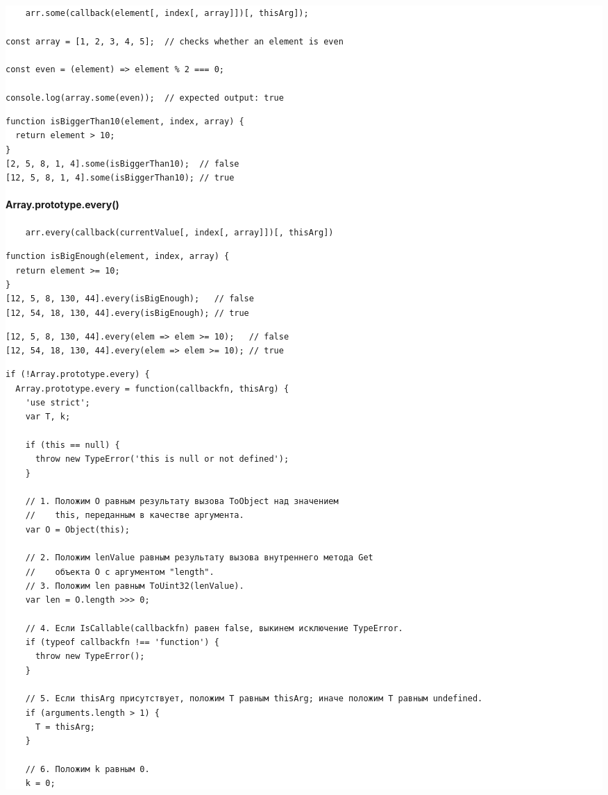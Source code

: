 ```
	arr.some(callback(element[, index[, array]])[, thisArg]);
	
const array = [1, 2, 3, 4, 5];  // checks whether an element is even

const even = (element) => element % 2 === 0;

console.log(array.some(even));  // expected output: true
```	
	
```
function isBiggerThan10(element, index, array) {
  return element > 10;
}
[2, 5, 8, 1, 4].some(isBiggerThan10);  // false
[12, 5, 8, 1, 4].some(isBiggerThan10); // true
```
	
#### Array.prototype.every()
	
```
	arr.every(callback(currentValue[, index[, array]])[, thisArg])
```
	
```
function isBigEnough(element, index, array) {
  return element >= 10;
}
[12, 5, 8, 130, 44].every(isBigEnough);   // false
[12, 54, 18, 130, 44].every(isBigEnough); // true
```
	
```
[12, 5, 8, 130, 44].every(elem => elem >= 10);   // false
[12, 54, 18, 130, 44].every(elem => elem >= 10); // true
```
	
```
if (!Array.prototype.every) {
  Array.prototype.every = function(callbackfn, thisArg) {
    'use strict';
    var T, k;

    if (this == null) {
      throw new TypeError('this is null or not defined');
    }

    // 1. Положим O равным результату вызова ToObject над значением
    //    this, переданным в качестве аргумента.
    var O = Object(this);

    // 2. Положим lenValue равным результату вызова внутреннего метода Get
    //    объекта O с аргументом "length".
    // 3. Положим len равным ToUint32(lenValue).
    var len = O.length >>> 0;

    // 4. Если IsCallable(callbackfn) равен false, выкинем исключение TypeError.
    if (typeof callbackfn !== 'function') {
      throw new TypeError();
    }

    // 5. Если thisArg присутствует, положим T равным thisArg; иначе положим T равным undefined.
    if (arguments.length > 1) {
      T = thisArg;
    }

    // 6. Положим k равным 0.
    k = 0;
```